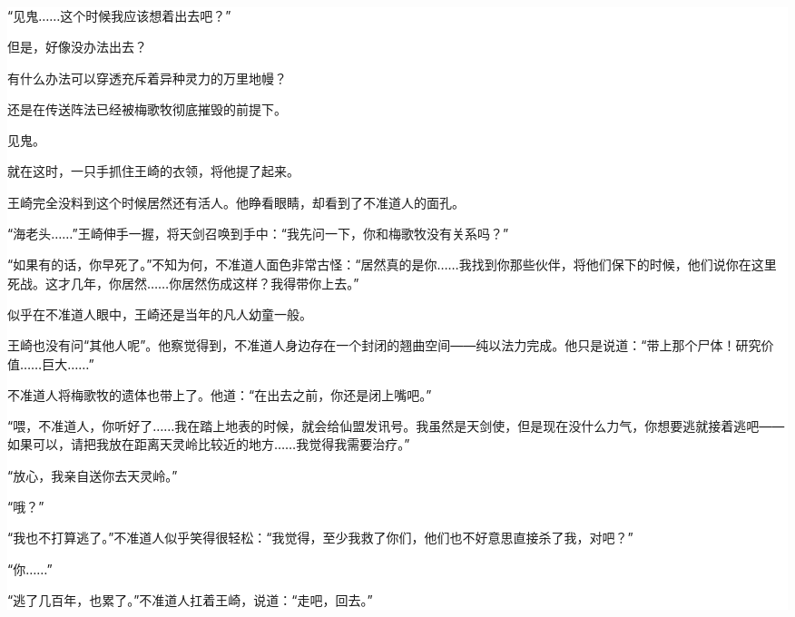   “见鬼……这个时候我应该想着出去吧？”

  但是，好像没办法出去？

  有什么办法可以穿透充斥着异种灵力的万里地幔？

  还是在传送阵法已经被梅歌牧彻底摧毁的前提下。

  见鬼。

  就在这时，一只手抓住王崎的衣领，将他提了起来。

  王崎完全没料到这个时候居然还有活人。他睁看眼睛，却看到了不准道人的面孔。

  “海老头……”王崎伸手一握，将天剑召唤到手中：“我先问一下，你和梅歌牧没有关系吗？”

  “如果有的话，你早死了。”不知为何，不准道人面色非常古怪：“居然真的是你……我找到你那些伙伴，将他们保下的时候，他们说你在这里死战。这才几年，你居然……你居然伤成这样？我得带你上去。”

  似乎在不准道人眼中，王崎还是当年的凡人幼童一般。

  王崎也没有问“其他人呢”。他察觉得到，不准道人身边存在一个封闭的翘曲空间——纯以法力完成。他只是说道：“带上那个尸体！研究价值……巨大……”

  不准道人将梅歌牧的遗体也带上了。他道：“在出去之前，你还是闭上嘴吧。”

  “喂，不准道人，你听好了……我在踏上地表的时候，就会给仙盟发讯号。我虽然是天剑使，但是现在没什么力气，你想要逃就接着逃吧——如果可以，请把我放在距离天灵岭比较近的地方……我觉得我需要治疗。”

  “放心，我亲自送你去天灵岭。”

  “哦？”

  “我也不打算逃了。”不准道人似乎笑得很轻松：“我觉得，至少我救了你们，他们也不好意思直接杀了我，对吧？”

  “你……”

  “逃了几百年，也累了。”不准道人扛着王崎，说道：“走吧，回去。”
